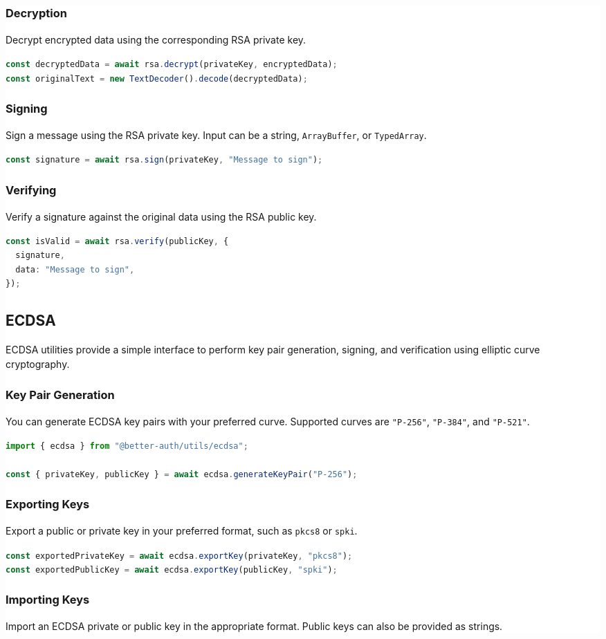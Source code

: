 ### Decryption

Decrypt encrypted data using the corresponding RSA private key.

```ts
const decryptedData = await rsa.decrypt(privateKey, encryptedData);
const originalText = new TextDecoder().decode(decryptedData);
```

### Signing

Sign a message using the RSA private key. Input can be a string, `ArrayBuffer`, or `TypedArray`.

```ts
const signature = await rsa.sign(privateKey, "Message to sign");
```

### Verifying

Verify a signature against the original data using the RSA public key.

```ts
const isValid = await rsa.verify(publicKey, {
  signature,
  data: "Message to sign",
});
```

## ECDSA

ECDSA utilities provide a simple interface to perform key pair generation, signing, and verification using elliptic curve cryptography.

### Key Pair Generation

You can generate ECDSA key pairs with your preferred curve. Supported curves are `"P-256"`, `"P-384"`, and `"P-521"`.

```ts
import { ecdsa } from "@better-auth/utils/ecdsa";

const { privateKey, publicKey } = await ecdsa.generateKeyPair("P-256");
```

### Exporting Keys

Export a public or private key in your preferred format, such as `pkcs8` or `spki`.

```ts
const exportedPrivateKey = await ecdsa.exportKey(privateKey, "pkcs8");
const exportedPublicKey = await ecdsa.exportKey(publicKey, "spki");
```

### Importing Keys

Import an ECDSA private or public key in the appropriate format. Public keys can also be provided as strings.
